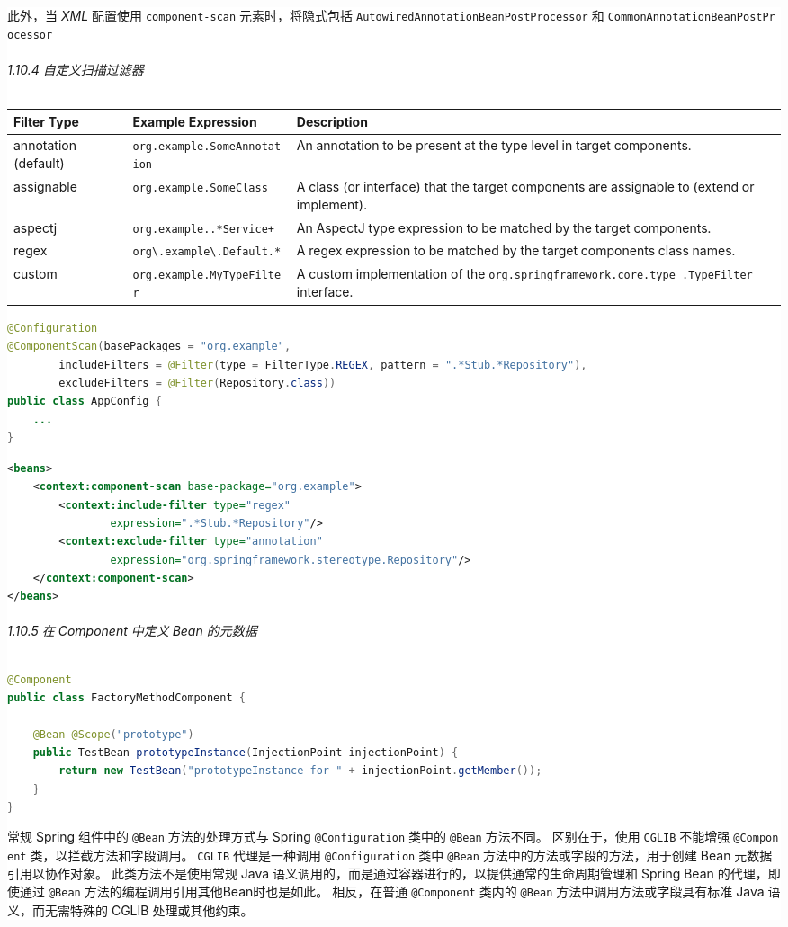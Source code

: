 此外，当 *XML* 配置使用 `component-scan` 元素时，将隐式包括 `AutowiredAnnotationBeanPostProcessor` 和 `CommonAnnotationBeanPostProcessor`

###### 1.10.4 自定义扫描过滤器

| Filter Type          | Example Expression           | Description                                                  |
| :------------------- | :--------------------------- | :----------------------------------------------------------- |
| annotation (default) | `org.example.SomeAnnotation` | An annotation to be present at the type level in target components. |
| assignable           | `org.example.SomeClass`      | A class (or interface) that the target components are assignable to (extend or implement). |
| aspectj              | `org.example..*Service+`     | An AspectJ type expression to be matched by the target components. |
| regex                | `org\.example\.Default.*`    | A regex expression to be matched by the target components class names. |
| custom               | `org.example.MyTypeFilter`   | A custom implementation of the `org.springframework.core.type .TypeFilter` interface. |

```java
@Configuration
@ComponentScan(basePackages = "org.example",
        includeFilters = @Filter(type = FilterType.REGEX, pattern = ".*Stub.*Repository"),
        excludeFilters = @Filter(Repository.class))
public class AppConfig {
    ...
}
```

```xml
<beans>
    <context:component-scan base-package="org.example">
        <context:include-filter type="regex"
                expression=".*Stub.*Repository"/>
        <context:exclude-filter type="annotation"
                expression="org.springframework.stereotype.Repository"/>
    </context:component-scan>
</beans>
```

###### 1.10.5 在 Component 中定义 Bean 的元数据

```java
@Component
public class FactoryMethodComponent {

    @Bean @Scope("prototype")
    public TestBean prototypeInstance(InjectionPoint injectionPoint) {
        return new TestBean("prototypeInstance for " + injectionPoint.getMember());
    }
}
```

常规 Spring 组件中的 `@Bean` 方法的处理方式与 Spring `@Configuration` 类中的 `@Bean` 方法不同。
区别在于，使用 `CGLIB` 不能增强 `@Component` 类，以拦截方法和字段调用。
`CGLIB` 代理是一种调用 `@Configuration` 类中 `@Bean` 方法中的方法或字段的方法，用于创建 Bean 元数据引用以协作对象。
此类方法不是使用常规 Java 语义调用的，而是通过容器进行的，以提供通常的生命周期管理和 Spring Bean 的代理，即使通过 `@Bean` 方法的编程调用引用其他Bean时也是如此。
相反，在普通 `@Component` 类内的 `@Bean` 方法中调用方法或字段具有标准 Java 语义，而无需特殊的 CGLIB 处理或其他约束。
